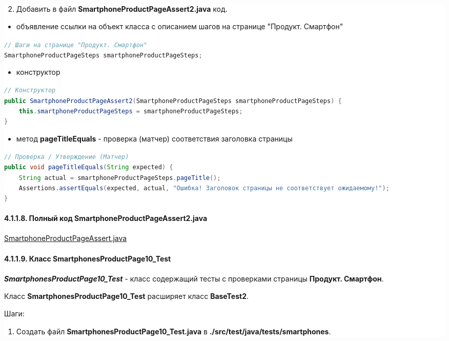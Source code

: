 2. Добавить в файл **SmartphoneProductPageAssert2.java** код.

* объявление ссылки на объект класса с описанием шагов на странице "Продукт. Смартфон"

```java
// Шаги на странице "Продукт. Смартфон"
SmartphoneProductPageSteps smartphoneProductPageSteps;
```

* конструктор

```java
// Конструктор
public SmartphoneProductPageAssert2(SmartphoneProductPageSteps smartphoneProductPageSteps) {
    this.smartphoneProductPageSteps = smartphoneProductPageSteps;
}
```

* метод **pageTitleEquals** - проверка (матчер) соответствия заголовка страницы

```java
// Проверка / Утверждение (Матчер)
public void pageTitleEquals(String expected) {
    String actual = smartphoneProductPageSteps.pageTitle();
    Assertions.assertEquals(expected, actual, "Ошибка! Заголовок страницы не соответствует ожидаемому!");
}
```

#### 4.1.1.8. Полный код SmartphoneProductPageAssert2.java

[SmartphoneProductPageAssert.java](_Sample_02/src/test/java/tests/smartphones/SmartphoneProductPageAssert2.java)

#### 4.1.1.9. Класс SmartphonesProductPage10_Test

***SmartphonesProductPage10_Test*** - класс содержащий тесты с проверками страницы **Продукт. Смартфон**.

Класс **SmartphonesProductPage10_Test** расширяет класс **BaseTest2**.

Шаги:

1. Создать файл **SmartphonesProductPage10_Test.java** в **./src/test/java/tests/smartphones**.
